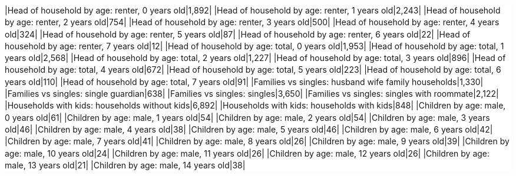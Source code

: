 |Head of household by age: renter, 0 years old|1,892|
|Head of household by age: renter, 1 years old|2,243|
|Head of household by age: renter, 2 years old|754|
|Head of household by age: renter, 3 years old|500|
|Head of household by age: renter, 4 years old|324|
|Head of household by age: renter, 5 years old|87|
|Head of household by age: renter, 6 years old|22|
|Head of household by age: renter, 7 years old|12|
|Head of household by age: total, 0 years old|1,953|
|Head of household by age: total, 1 years old|2,568|
|Head of household by age: total, 2 years old|1,227|
|Head of household by age: total, 3 years old|896|
|Head of household by age: total, 4 years old|672|
|Head of household by age: total, 5 years old|223|
|Head of household by age: total, 6 years old|110|
|Head of household by age: total, 7 years old|91|
|Families vs singles: husband wife family households|1,330|
|Families vs singles: single guardian|638|
|Families vs singles: singles|3,650|
|Families vs singles: singles with roommate|2,122|
|Households with kids: households without kids|6,892|
|Households with kids: households with kids|848|
|Children by age: male, 0 years old|61|
|Children by age: male, 1 years old|54|
|Children by age: male, 2 years old|54|
|Children by age: male, 3 years old|46|
|Children by age: male, 4 years old|38|
|Children by age: male, 5 years old|46|
|Children by age: male, 6 years old|42|
|Children by age: male, 7 years old|41|
|Children by age: male, 8 years old|26|
|Children by age: male, 9 years old|39|
|Children by age: male, 10 years old|24|
|Children by age: male, 11 years old|26|
|Children by age: male, 12 years old|26|
|Children by age: male, 13 years old|21|
|Children by age: male, 14 years old|38|